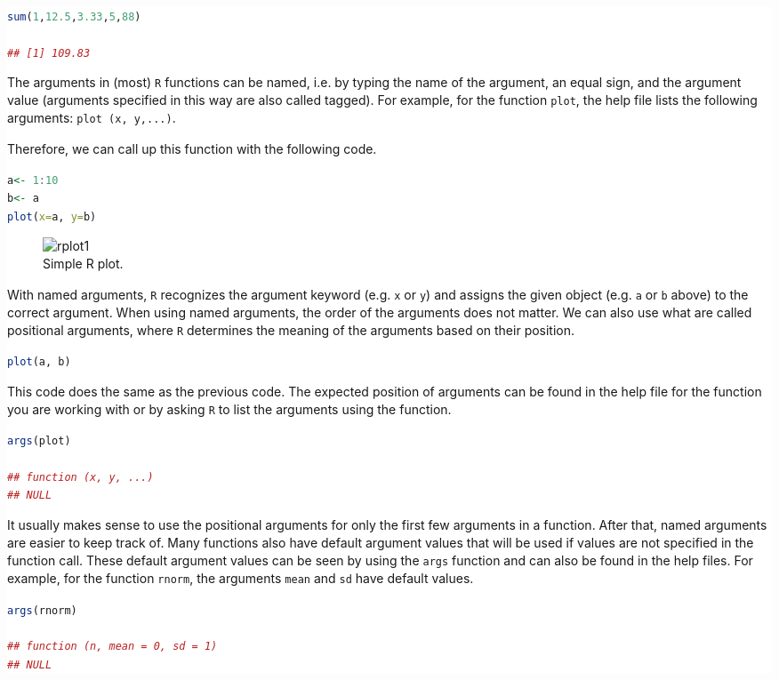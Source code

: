 ```r
sum(1,12.5,3.33,5,88)

## [1] 109.83
```

The arguments in (most) `R` functions can be named, i.e. by typing the
name of the argument, an equal sign, and the argument value (arguments
specified in this way are also called tagged). For example, for the
function `plot`, the help file lists the following arguments:
`plot (x, y,...)`.

Therefore, we can call up this function with the following code.

```r
a<- 1:10
b<- a
plot(x=a, y=b)
```

<figure>
    <img src="{{ site.url }}/images/dsm_book/unnamed-chunk-28-1.png" alt="rplot1">
    <figcaption>Simple R plot.</figcaption>
</figure>

With named arguments, `R` recognizes the argument keyword (e.g. `x` or
`y`) and assigns the given object (e.g. `a` or `b` above) to the correct
argument. When using named arguments, the order of the arguments does
not matter. We can also use what are called positional arguments, where
`R` determines the meaning of the arguments based on their position.

```r
plot(a, b)
```

This code does the same as the previous code. The expected position of
arguments can be found in the help file for the function you are working
with or by asking `R` to list the arguments using the function.

```r
args(plot)

## function (x, y, ...) 
## NULL
```

It usually makes sense to use the positional arguments for only the
first few arguments in a function. After that, named arguments are
easier to keep track of. Many functions also have default argument
values that will be used if values are not specified in the function
call. These default argument values can be seen by using the `args`
function and can also be found in the help files. For example, for the
function `rnorm`, the arguments `mean` and `sd` have default values.

```r
args(rnorm)

## function (n, mean = 0, sd = 1) 
## NULL
```
